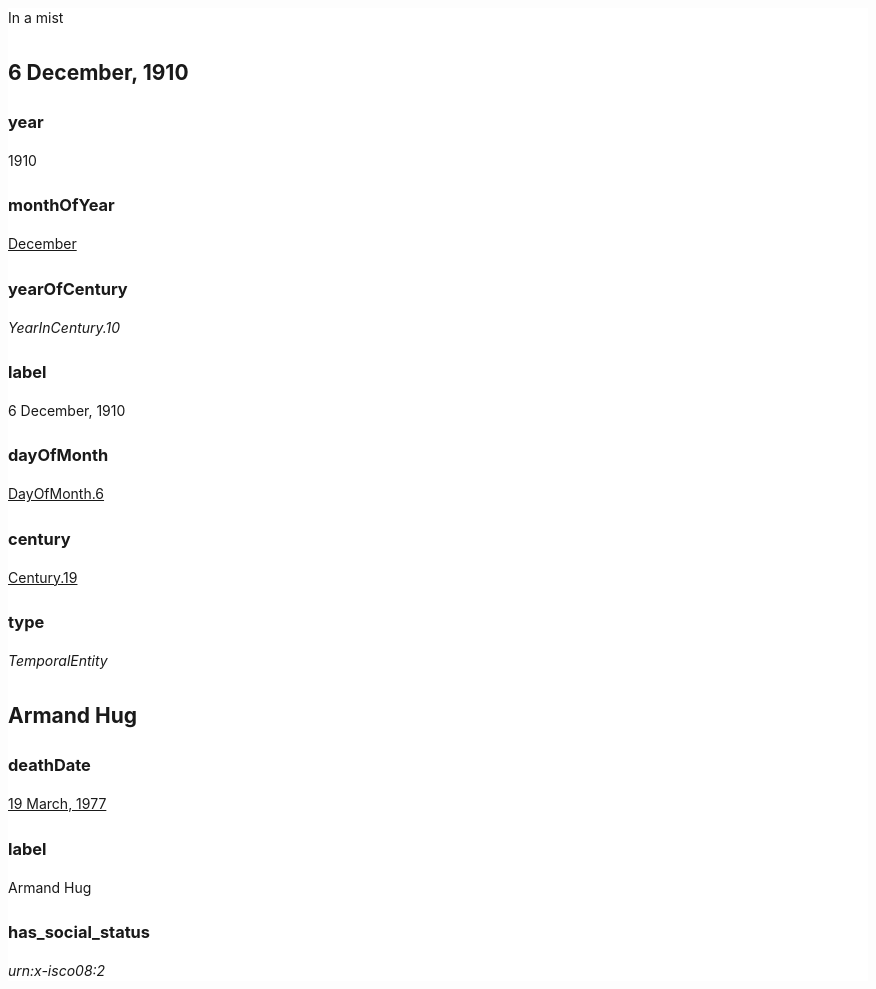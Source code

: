 
In a mist

## 6 December, 1910

### year


1910

### monthOfYear


[December](#December)

### yearOfCentury


*YearInCentury.10*

### label


6 December, 1910

### dayOfMonth


[DayOfMonth.6](#DayOfMonth.6)

### century


[Century.19](#Century.19)

### type


*TemporalEntity*

## Armand Hug

### deathDate


[19 March, 1977](#19-March-1977)

### label


Armand Hug

### has_social_status


*urn:x-isco08:2*
